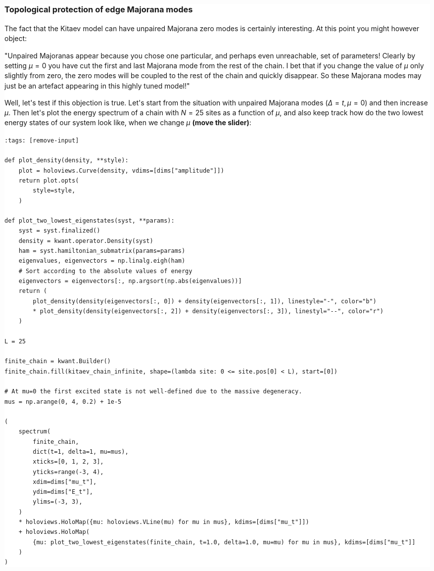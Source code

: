### Topological protection of edge Majorana modes

The fact that the Kitaev model can have unpaired Majorana zero modes is certainly interesting. At this point you might however object:

"Unpaired Majoranas appear because you chose one particular, and perhaps even unreachable, set of parameters! Clearly by setting $\mu=0$ you have cut the first and last Majorana mode from the rest of the chain. I bet that if you change the value of $\mu$ only slightly from zero, the zero modes will be coupled to the rest of the chain and quickly disappear. So these Majorana modes may just be an artefact appearing in this highly tuned model!"

Well, let's test if this objection is true. Let's start from the situation with unpaired Majorana modes ($\Delta=t, \mu=0$) and then increase $\mu$. Then let's plot the energy spectrum of a chain with $N=25$ sites as a function of $\mu$, and also keep track how do the two lowest energy states of our system look like, when we change $\mu$ **(move the slider)**:

```{code-cell} ipython3
:tags: [remove-input]

def plot_density(density, **style):
    plot = holoviews.Curve(density, vdims=[dims["amplitude"]])
    return plot.opts(
        style=style,
    )

def plot_two_lowest_eigenstates(syst, **params):
    syst = syst.finalized()
    density = kwant.operator.Density(syst)
    ham = syst.hamiltonian_submatrix(params=params)
    eigenvalues, eigenvectors = np.linalg.eigh(ham)
    # Sort according to the absolute values of energy
    eigenvectors = eigenvectors[:, np.argsort(np.abs(eigenvalues))]
    return (
        plot_density(density(eigenvectors[:, 0]) + density(eigenvectors[:, 1]), linestyle="-", color="b")
        * plot_density(density(eigenvectors[:, 2]) + density(eigenvectors[:, 3]), linestyl="--", color="r")
    )

L = 25

finite_chain = kwant.Builder()
finite_chain.fill(kitaev_chain_infinite, shape=(lambda site: 0 <= site.pos[0] < L), start=[0])

# At mu=0 the first excited state is not well-defined due to the massive degeneracy.
mus = np.arange(0, 4, 0.2) + 1e-5

(
    spectrum(
        finite_chain,
        dict(t=1, delta=1, mu=mus),
        xticks=[0, 1, 2, 3],
        yticks=range(-3, 4),
        xdim=dims["mu_t"],
        ydim=dims["E_t"],
        ylims=(-3, 3),
    )
    * holoviews.HoloMap({mu: holoviews.VLine(mu) for mu in mus}, kdims=[dims["mu_t"]])
    + holoviews.HoloMap(
        {mu: plot_two_lowest_eigenstates(finite_chain, t=1.0, delta=1.0, mu=mu) for mu in mus}, kdims=[dims["mu_t"]]
    )
)
```
